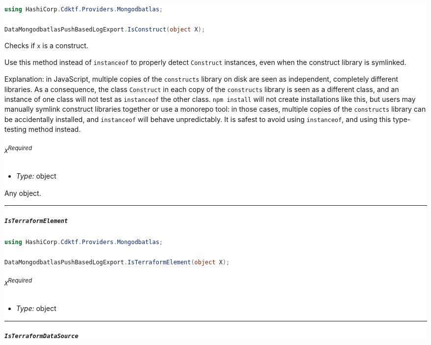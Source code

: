 ```csharp
using HashiCorp.Cdktf.Providers.Mongodbatlas;

DataMongodbatlasPushBasedLogExport.IsConstruct(object X);
```

Checks if `x` is a construct.

Use this method instead of `instanceof` to properly detect `Construct`
instances, even when the construct library is symlinked.

Explanation: in JavaScript, multiple copies of the `constructs` library on
disk are seen as independent, completely different libraries. As a
consequence, the class `Construct` in each copy of the `constructs` library
is seen as a different class, and an instance of one class will not test as
`instanceof` the other class. `npm install` will not create installations
like this, but users may manually symlink construct libraries together or
use a monorepo tool: in those cases, multiple copies of the `constructs`
library can be accidentally installed, and `instanceof` will behave
unpredictably. It is safest to avoid using `instanceof`, and using
this type-testing method instead.

###### `X`<sup>Required</sup> <a name="X" id="@cdktf/provider-mongodbatlas.dataMongodbatlasPushBasedLogExport.DataMongodbatlasPushBasedLogExport.isConstruct.parameter.x"></a>

- *Type:* object

Any object.

---

##### `IsTerraformElement` <a name="IsTerraformElement" id="@cdktf/provider-mongodbatlas.dataMongodbatlasPushBasedLogExport.DataMongodbatlasPushBasedLogExport.isTerraformElement"></a>

```csharp
using HashiCorp.Cdktf.Providers.Mongodbatlas;

DataMongodbatlasPushBasedLogExport.IsTerraformElement(object X);
```

###### `X`<sup>Required</sup> <a name="X" id="@cdktf/provider-mongodbatlas.dataMongodbatlasPushBasedLogExport.DataMongodbatlasPushBasedLogExport.isTerraformElement.parameter.x"></a>

- *Type:* object

---

##### `IsTerraformDataSource` <a name="IsTerraformDataSource" id="@cdktf/provider-mongodbatlas.dataMongodbatlasPushBasedLogExport.DataMongodbatlasPushBasedLogExport.isTerraformDataSource"></a>
